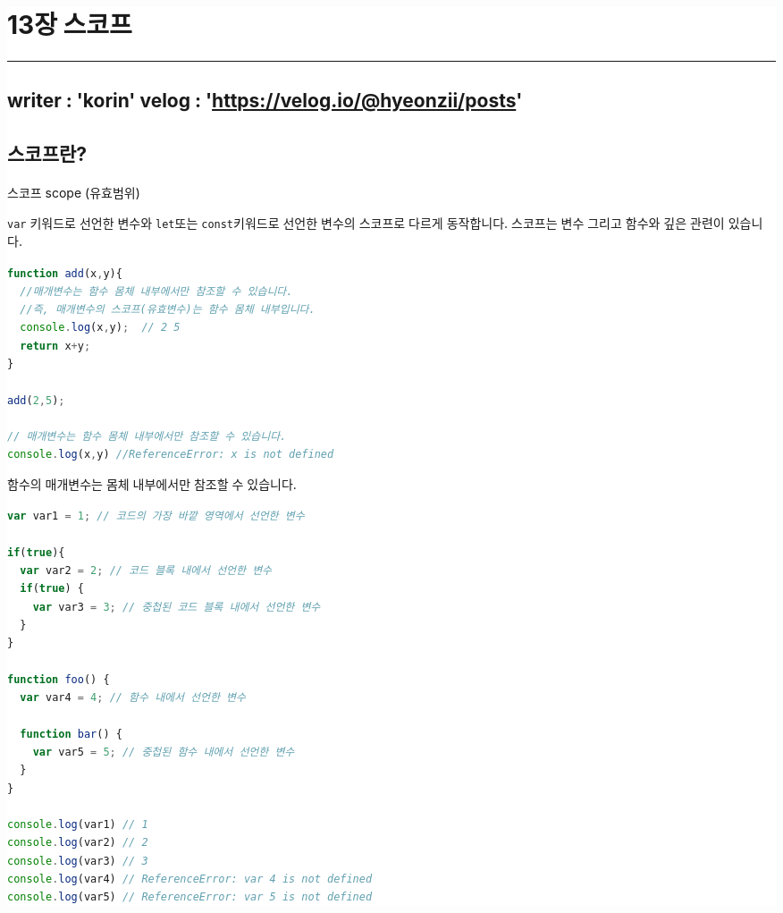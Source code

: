# 13장 스코프

---
  writer : 'korin'
  velog : 'https://velog.io/@hyeonzii/posts'
---

## 스코프란?

스코프 scope (유효범위)

`var` 키워드로 선언한 변수와 `let`또는 `const`키워드로 선언한 변수의 스코프로 다르게 동작합니다. 스코프는 변수 그리고 함수와 깊은 관련이 있습니다.

```js
function add(x,y){
  //매개변수는 함수 몸체 내부에서만 참조할 수 있습니다.
  //즉, 매개변수의 스코프(유효변수)는 함수 몸체 내부입니다.
  console.log(x,y);  // 2 5
  return x+y;
}

add(2,5);

// 매개변수는 함수 몸체 내부에서만 참조할 수 있습니다.
console.log(x,y) //ReferenceError: x is not defined

```

함수의 매개변수는 몸체 내부에서만 참조할 수 있습니다. 

```js
var var1 = 1; // 코드의 가장 바깥 영역에서 선언한 변수

if(true){
  var var2 = 2; // 코드 블록 내에서 선언한 변수
  if(true) {
    var var3 = 3; // 중첩된 코드 블록 내에서 선언한 변수
  }
}

function foo() {
  var var4 = 4; // 함수 내에서 선언한 변수

  function bar() {
    var var5 = 5; // 중첩된 함수 내에서 선언한 변수
  }
}

console.log(var1) // 1
console.log(var2) // 2
console.log(var3) // 3
console.log(var4) // ReferenceError: var 4 is not defined
console.log(var5) // ReferenceError: var 5 is not defined
```
